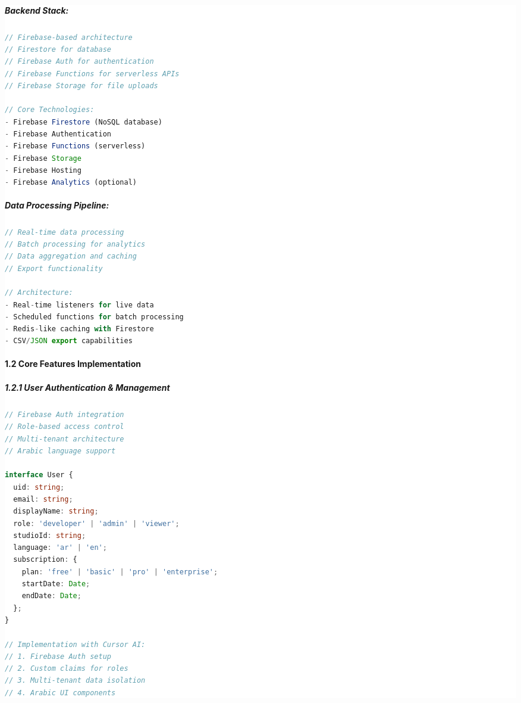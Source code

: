 ##### **Backend Stack:**
```typescript
// Firebase-based architecture
// Firestore for database
// Firebase Auth for authentication
// Firebase Functions for serverless APIs
// Firebase Storage for file uploads

// Core Technologies:
- Firebase Firestore (NoSQL database)
- Firebase Authentication
- Firebase Functions (serverless)
- Firebase Storage
- Firebase Hosting
- Firebase Analytics (optional)
```

##### **Data Processing Pipeline:**
```typescript
// Real-time data processing
// Batch processing for analytics
// Data aggregation and caching
// Export functionality

// Architecture:
- Real-time listeners for live data
- Scheduled functions for batch processing
- Redis-like caching with Firestore
- CSV/JSON export capabilities
```

#### **1.2 Core Features Implementation**

##### **1.2.1 User Authentication & Management**
```typescript
// Firebase Auth integration
// Role-based access control
// Multi-tenant architecture
// Arabic language support

interface User {
  uid: string;
  email: string;
  displayName: string;
  role: 'developer' | 'admin' | 'viewer';
  studioId: string;
  language: 'ar' | 'en';
  subscription: {
    plan: 'free' | 'basic' | 'pro' | 'enterprise';
    startDate: Date;
    endDate: Date;
  };
}

// Implementation with Cursor AI:
// 1. Firebase Auth setup
// 2. Custom claims for roles
// 3. Multi-tenant data isolation
// 4. Arabic UI components
```

